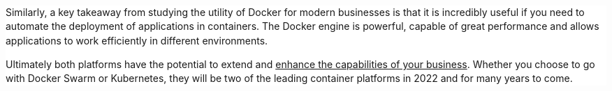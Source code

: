 Similarly, a key takeaway from studying the utility of Docker for modern businesses is that it is incredibly useful if you need to automate the deployment of applications in containers. The Docker engine is powerful, capable of great performance and allows applications to work efficiently in different environments.

Ultimately both platforms have the potential to extend and [enhance the capabilities of your business](/web/20220924162203/https://www.netguru.com/services/cloud-application-development). Whether you choose to go with Docker Swarm or Kubernetes, they will be two of the leading container platforms in 2022 and for many years to come.